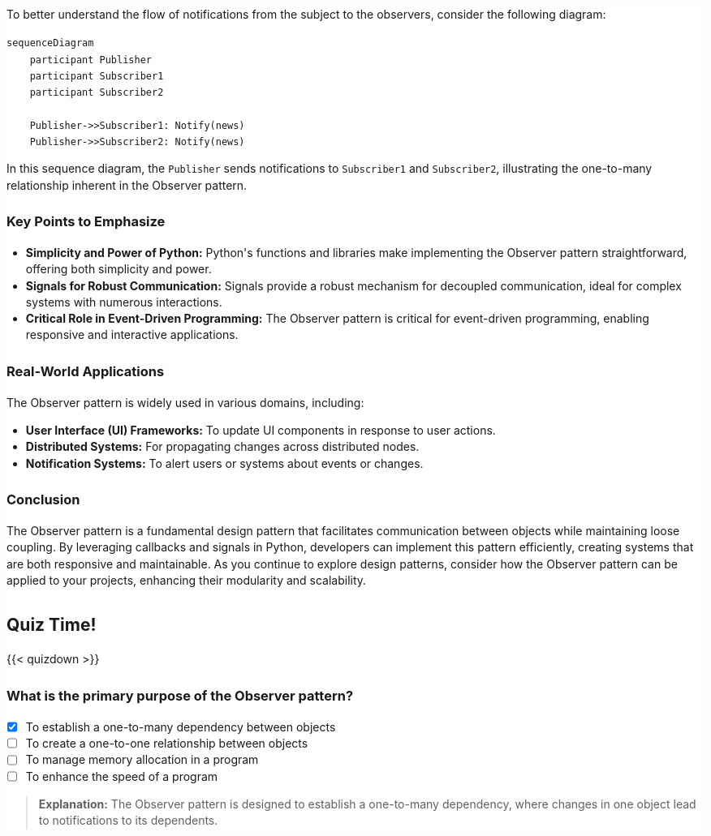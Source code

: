 To better understand the flow of notifications from the subject to the observers, consider the following diagram:

```mermaid
sequenceDiagram
    participant Publisher
    participant Subscriber1
    participant Subscriber2

    Publisher->>Subscriber1: Notify(news)
    Publisher->>Subscriber2: Notify(news)
```

In this sequence diagram, the `Publisher` sends notifications to `Subscriber1` and `Subscriber2`, illustrating the one-to-many relationship inherent in the Observer pattern.

### Key Points to Emphasize

- **Simplicity and Power of Python:** Python's functions and libraries make implementing the Observer pattern straightforward, offering both simplicity and power.
- **Signals for Robust Communication:** Signals provide a robust mechanism for decoupled communication, ideal for complex systems with numerous interactions.
- **Critical Role in Event-Driven Programming:** The Observer pattern is critical for event-driven programming, enabling responsive and interactive applications.

### Real-World Applications

The Observer pattern is widely used in various domains, including:

- **User Interface (UI) Frameworks:** To update UI components in response to user actions.
- **Distributed Systems:** For propagating changes across distributed nodes.
- **Notification Systems:** To alert users or systems about events or changes.

### Conclusion

The Observer pattern is a fundamental design pattern that facilitates communication between objects while maintaining loose coupling. By leveraging callbacks and signals in Python, developers can implement this pattern efficiently, creating systems that are both responsive and maintainable. As you continue to explore design patterns, consider how the Observer pattern can be applied to your projects, enhancing their modularity and scalability.

## Quiz Time!

{{< quizdown >}}

### What is the primary purpose of the Observer pattern?

- [x] To establish a one-to-many dependency between objects
- [ ] To create a one-to-one relationship between objects
- [ ] To manage memory allocation in a program
- [ ] To enhance the speed of a program

> **Explanation:** The Observer pattern is designed to establish a one-to-many dependency, where changes in one object lead to notifications to its dependents.

